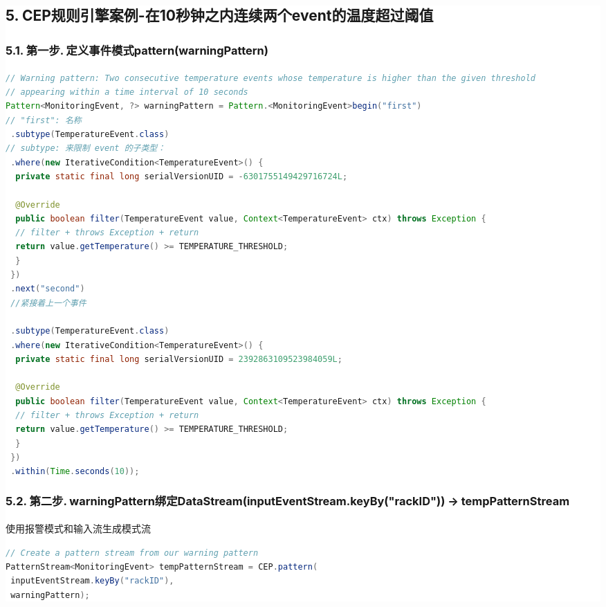 ##  5. <a name='CEP-10event'></a>CEP规则引擎案例-在10秒钟之内连续两个event的温度超过阈值

###  5.1. <a name='.patternwarningPattern'></a>第一步. 定义事件模式pattern(warningPattern)

```java
// Warning pattern: Two consecutive temperature events whose temperature is higher than the given threshold
// appearing within a time interval of 10 seconds
Pattern<MonitoringEvent, ?> warningPattern = Pattern.<MonitoringEvent>begin("first")
// "first": 名称
 .subtype(TemperatureEvent.class)
// subtype: 来限制 event 的子类型：
 .where(new IterativeCondition<TemperatureEvent>() {
  private static final long serialVersionUID = -6301755149429716724L;

  @Override
  public boolean filter(TemperatureEvent value, Context<TemperatureEvent> ctx) throws Exception {
  // filter + throws Exception + return 
  return value.getTemperature() >= TEMPERATURE_THRESHOLD;
  }
 })
 .next("second")  
 //紧接着上一个事件
 
 .subtype(TemperatureEvent.class)
 .where(new IterativeCondition<TemperatureEvent>() {
  private static final long serialVersionUID = 2392863109523984059L;

  @Override
  public boolean filter(TemperatureEvent value, Context<TemperatureEvent> ctx) throws Exception {
  // filter + throws Exception + return 
  return value.getTemperature() >= TEMPERATURE_THRESHOLD;
  }
 })
 .within(Time.seconds(10));
```

###  5.2. <a name='.warningPatternDataStreaminputEventStream.keyByrackID-tempPatternStream'></a>第二步. warningPattern绑定DataStream(inputEventStream.keyBy("rackID")) -> tempPatternStream

使用报警模式和输入流生成模式流

```java
// Create a pattern stream from our warning pattern
PatternStream<MonitoringEvent> tempPatternStream = CEP.pattern(
 inputEventStream.keyBy("rackID"),
 warningPattern);
```

